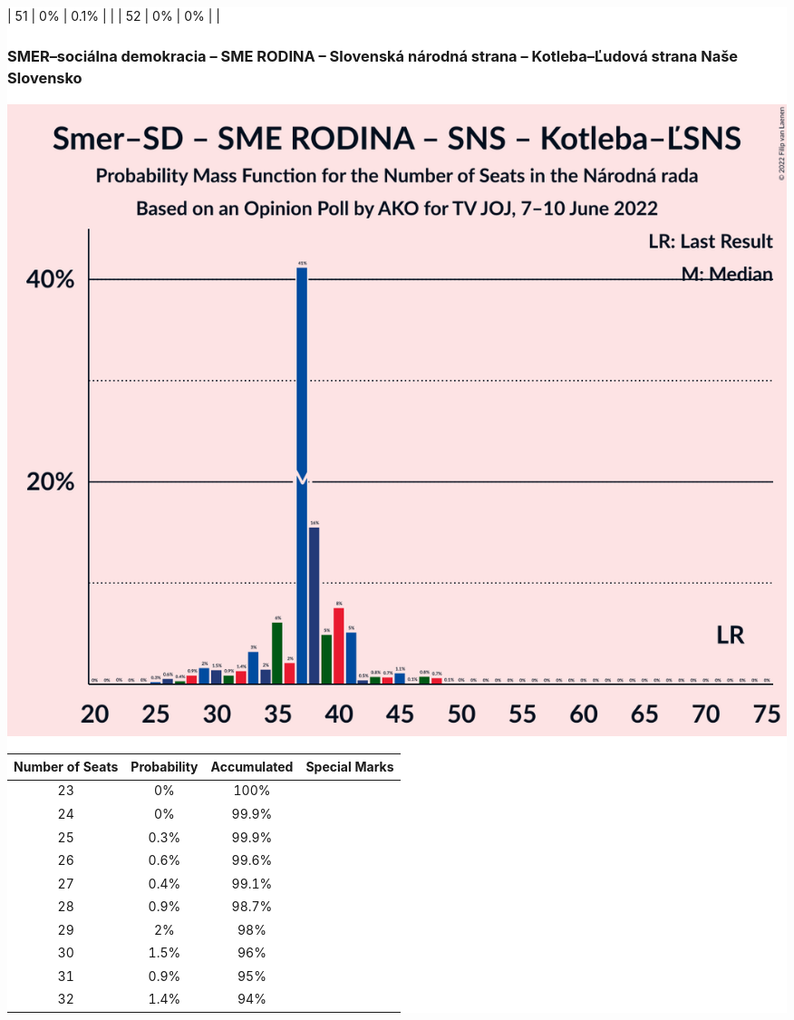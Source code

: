 | 51 | 0% | 0.1% |  |
| 52 | 0% | 0% |  |

### SMER–sociálna demokracia – SME RODINA – Slovenská národná strana – Kotleba–Ľudová strana Naše Slovensko

![Graph with seats probability mass function not yet produced](2022-06-10-AKO-coalitions-seats-pmf-smer–sd–smerodina–sns–kotleba–ľsns.png "Seats Probability Mass Function")

| Number of Seats | Probability | Accumulated | Special Marks |
|:---------------:|:-----------:|:-----------:|:-------------:|
| 23 | 0% | 100% |  |
| 24 | 0% | 99.9% |  |
| 25 | 0.3% | 99.9% |  |
| 26 | 0.6% | 99.6% |  |
| 27 | 0.4% | 99.1% |  |
| 28 | 0.9% | 98.7% |  |
| 29 | 2% | 98% |  |
| 30 | 1.5% | 96% |  |
| 31 | 0.9% | 95% |  |
| 32 | 1.4% | 94% |  |